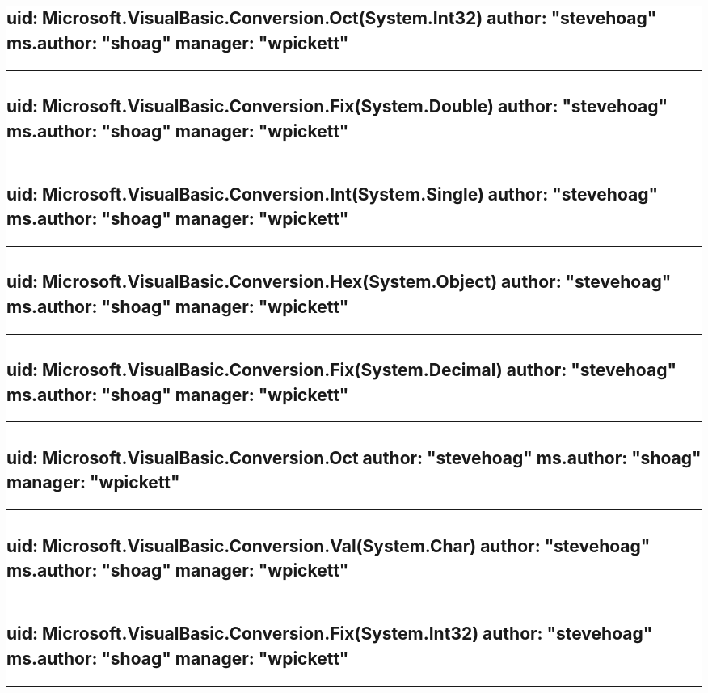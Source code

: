 uid: Microsoft.VisualBasic.Conversion.Oct(System.Int32)
author: "stevehoag"
ms.author: "shoag"
manager: "wpickett"
---

---
uid: Microsoft.VisualBasic.Conversion.Fix(System.Double)
author: "stevehoag"
ms.author: "shoag"
manager: "wpickett"
---

---
uid: Microsoft.VisualBasic.Conversion.Int(System.Single)
author: "stevehoag"
ms.author: "shoag"
manager: "wpickett"
---

---
uid: Microsoft.VisualBasic.Conversion.Hex(System.Object)
author: "stevehoag"
ms.author: "shoag"
manager: "wpickett"
---

---
uid: Microsoft.VisualBasic.Conversion.Fix(System.Decimal)
author: "stevehoag"
ms.author: "shoag"
manager: "wpickett"
---

---
uid: Microsoft.VisualBasic.Conversion.Oct
author: "stevehoag"
ms.author: "shoag"
manager: "wpickett"
---

---
uid: Microsoft.VisualBasic.Conversion.Val(System.Char)
author: "stevehoag"
ms.author: "shoag"
manager: "wpickett"
---

---
uid: Microsoft.VisualBasic.Conversion.Fix(System.Int32)
author: "stevehoag"
ms.author: "shoag"
manager: "wpickett"
---

---
